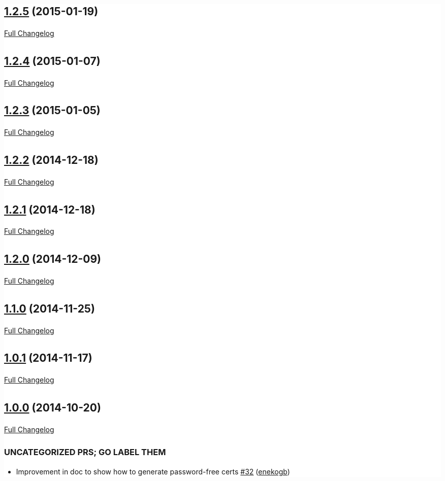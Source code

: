 ## [1.2.5](https://github.com/Camptocamp/puppet-openssl/tree/1.2.5) (2015-01-19)

[Full Changelog](https://github.com/Camptocamp/puppet-openssl/compare/1.2.4...1.2.5)

## [1.2.4](https://github.com/Camptocamp/puppet-openssl/tree/1.2.4) (2015-01-07)

[Full Changelog](https://github.com/Camptocamp/puppet-openssl/compare/1.2.3...1.2.4)

## [1.2.3](https://github.com/Camptocamp/puppet-openssl/tree/1.2.3) (2015-01-05)

[Full Changelog](https://github.com/Camptocamp/puppet-openssl/compare/1.2.2...1.2.3)

## [1.2.2](https://github.com/Camptocamp/puppet-openssl/tree/1.2.2) (2014-12-18)

[Full Changelog](https://github.com/Camptocamp/puppet-openssl/compare/1.2.1...1.2.2)

## [1.2.1](https://github.com/Camptocamp/puppet-openssl/tree/1.2.1) (2014-12-18)

[Full Changelog](https://github.com/Camptocamp/puppet-openssl/compare/1.2.0...1.2.1)

## [1.2.0](https://github.com/Camptocamp/puppet-openssl/tree/1.2.0) (2014-12-09)

[Full Changelog](https://github.com/Camptocamp/puppet-openssl/compare/1.1.0...1.2.0)

## [1.1.0](https://github.com/Camptocamp/puppet-openssl/tree/1.1.0) (2014-11-25)

[Full Changelog](https://github.com/Camptocamp/puppet-openssl/compare/1.0.1...1.1.0)

## [1.0.1](https://github.com/Camptocamp/puppet-openssl/tree/1.0.1) (2014-11-17)

[Full Changelog](https://github.com/Camptocamp/puppet-openssl/compare/1.0.0...1.0.1)

## [1.0.0](https://github.com/Camptocamp/puppet-openssl/tree/1.0.0) (2014-10-20)

[Full Changelog](https://github.com/Camptocamp/puppet-openssl/compare/0.3.2...1.0.0)

### UNCATEGORIZED PRS; GO LABEL THEM

-  Improvement in doc to show how to generate password-free certs [\#32](https://github.com/camptocamp/puppet-openssl/pull/32) ([enekogb](https://github.com/enekogb))
